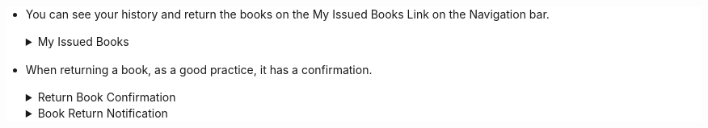 - You can see your history and return the books on the My Issued Books Link on the Navigation bar.
        <details><summary>My Issued Books</summary><img src="documentation/readme_images/features/issued-book-history.jpg"></details>

- When returning a book, as a good practice, it has a confirmation.
        <details><summary>Return Book Confirmation</summary><img src="documentation/readme_images/features/returning-book-confirmation.jpg"></details>
        <details><summary>Book Return Notification</summary><img src="documentation/readme_images/features/book-return-notify.jpg"></details>
